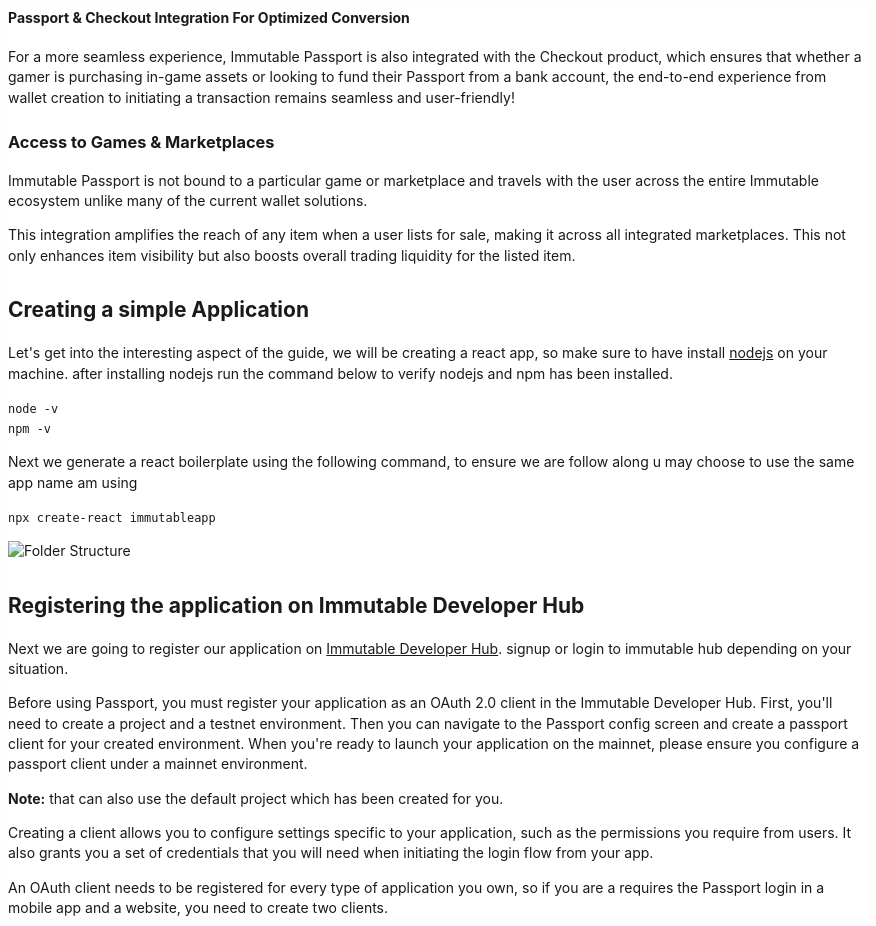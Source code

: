   #### Passport & Checkout Integration For Optimized Conversion
  For a more seamless experience, Immutable Passport is also integrated with the Checkout product, which ensures that whether a gamer is purchasing in-game assets or looking to fund their Passport from a bank account, the end-to-end experience from wallet creation to initiating a transaction remains seamless and user-friendly!

  ### Access to Games & Marketplaces
  Immutable Passport is not bound to a particular game or marketplace and travels with the user across the entire Immutable ecosystem unlike many of the current wallet solutions.
  
  This integration amplifies the reach of any item when a user lists for sale, making it across all integrated marketplaces. This not only enhances item visibility but also boosts overall trading liquidity for the listed item.

## <section id="content2">Creating a simple Application</section>
Let's get into the interesting aspect of the guide, we will be creating a react app, so make sure to have install <a href="https://nodejs.org/en/download" target="_blank">nodejs</a> on your machine. after installing nodejs run the command below to verify nodejs and npm has been installed.
```
node -v
npm -v
```
Next we generate a react boilerplate using the following command, to ensure we are follow along u may choose to use the same app name am using
```
npx create-react immutableapp
```
![Folder Structure](image-1.png)


## <section id="content3">Registering the application on Immutable Developer Hub</section>
Next we are going to register our application on <a href="https://hub.immutable.com">Immutable Developer Hub</a>. signup or login to immutable hub depending on your situation.

Before using Passport, you must register your application as an OAuth 2.0 client in the Immutable Developer Hub. First, you'll need to create a project and a testnet environment. Then you can navigate to the Passport config screen and create a passport client for your created environment. When you're ready to launch your application on the mainnet, please ensure you configure a passport client under a mainnet environment.

**Note:** that can also use the default project which has been created for you.

Creating a client allows you to configure settings specific to your application, such as the permissions you require from users. It also grants you a set of credentials that you will need when initiating the login flow from your app.

An OAuth client needs to be registered for every type of application you own, so if you are a requires the Passport login in a mobile app and a website, you need to create two clients.
